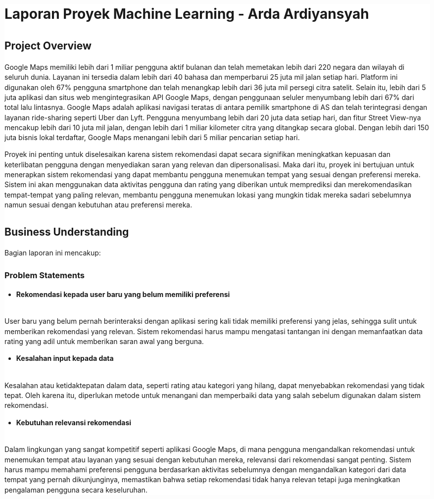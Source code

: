 # Laporan Proyek Machine Learning - Arda Ardiyansyah

## Project Overview

Google Maps memiliki lebih dari 1 miliar pengguna aktif bulanan dan telah memetakan lebih dari 220 negara dan wilayah di seluruh dunia. Layanan ini tersedia dalam lebih dari 40 bahasa dan memperbarui 25 juta mil jalan setiap hari. Platform ini digunakan oleh 67% pengguna smartphone dan telah menangkap lebih dari 36 juta mil persegi citra satelit. Selain itu, lebih dari 5 juta aplikasi dan situs web mengintegrasikan API Google Maps, dengan penggunaan seluler menyumbang lebih dari 67% dari total lalu lintasnya. Google Maps adalah aplikasi navigasi teratas di antara pemilik smartphone di AS dan telah terintegrasi dengan layanan ride-sharing seperti Uber dan Lyft. Pengguna menyumbang lebih dari 20 juta data setiap hari, dan fitur Street View-nya mencakup lebih dari 10 juta mil jalan, dengan lebih dari 1 miliar kilometer citra yang ditangkap secara global. Dengan lebih dari 150 juta bisnis lokal terdaftar, Google Maps menangani lebih dari 5 miliar pencarian setiap hari.

Proyek ini penting untuk diselesaikan karena sistem rekomendasi dapat secara signifikan meningkatkan kepuasan dan keterlibatan pengguna dengan menyediakan saran yang relevan dan dipersonalisasi. Maka dari itu, proyek ini bertujuan untuk menerapkan sistem rekomendasi yang dapat membantu pengguna menemukan tempat yang sesuai dengan preferensi mereka. Sistem ini akan menggunakan data aktivitas pengguna dan rating yang diberikan untuk memprediksi dan merekomendasikan tempat-tempat yang paling relevan, membantu pengguna menemukan lokasi yang mungkin tidak mereka sadari sebelumnya namun sesuai dengan kebutuhan atau preferensi mereka.

## Business Understanding

Bagian laporan ini mencakup:

### Problem Statements

- **Rekomendasi kepada user baru yang belum memiliki preferensi**
<br>
User baru yang belum pernah berinteraksi dengan aplikasi sering kali tidak memiliki preferensi yang jelas, sehingga sulit untuk memberikan rekomendasi yang relevan. Sistem rekomendasi harus mampu mengatasi tantangan ini dengan memanfaatkan data rating yang adil untuk memberikan saran awal yang berguna.

- **Kesalahan input kepada data**
<br>
Kesalahan atau ketidaktepatan dalam data, seperti rating atau kategori yang hilang, dapat menyebabkan rekomendasi yang tidak tepat. Oleh karena itu, diperlukan metode untuk menangani dan memperbaiki data yang salah sebelum digunakan dalam sistem rekomendasi.

- **Kebutuhan relevansi rekomendasi**
<br>
Dalam lingkungan yang sangat kompetitif seperti aplikasi Google Maps, di mana pengguna mengandalkan rekomendasi untuk menemukan tempat atau layanan yang sesuai dengan kebutuhan mereka, relevansi dari rekomendasi sangat penting. Sistem harus mampu memahami preferensi pengguna berdasarkan aktivitas sebelumnya dengan mengandalkan kategori dari data tempat yang pernah dikunjunginya, memastikan bahwa setiap rekomendasi tidak hanya relevan tetapi juga meningkatkan pengalaman pengguna secara keseluruhan.
